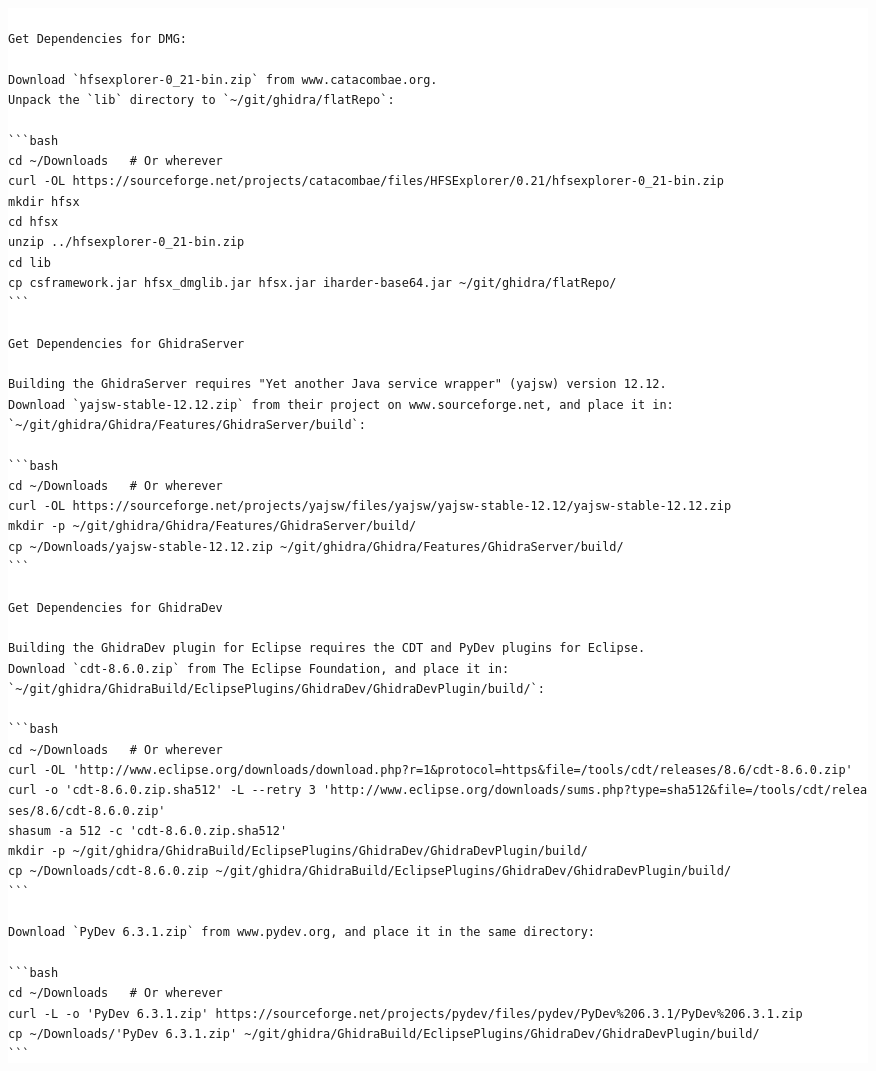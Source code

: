~~~

Get Dependencies for DMG:

Download `hfsexplorer-0_21-bin.zip` from www.catacombae.org.
Unpack the `lib` directory to `~/git/ghidra/flatRepo`:

```bash
cd ~/Downloads   # Or wherever
curl -OL https://sourceforge.net/projects/catacombae/files/HFSExplorer/0.21/hfsexplorer-0_21-bin.zip
mkdir hfsx
cd hfsx
unzip ../hfsexplorer-0_21-bin.zip
cd lib
cp csframework.jar hfsx_dmglib.jar hfsx.jar iharder-base64.jar ~/git/ghidra/flatRepo/
```

Get Dependencies for GhidraServer

Building the GhidraServer requires "Yet another Java service wrapper" (yajsw) version 12.12.
Download `yajsw-stable-12.12.zip` from their project on www.sourceforge.net, and place it in:
`~/git/ghidra/Ghidra/Features/GhidraServer/build`:

```bash
cd ~/Downloads   # Or wherever
curl -OL https://sourceforge.net/projects/yajsw/files/yajsw/yajsw-stable-12.12/yajsw-stable-12.12.zip
mkdir -p ~/git/ghidra/Ghidra/Features/GhidraServer/build/
cp ~/Downloads/yajsw-stable-12.12.zip ~/git/ghidra/Ghidra/Features/GhidraServer/build/
```

Get Dependencies for GhidraDev

Building the GhidraDev plugin for Eclipse requires the CDT and PyDev plugins for Eclipse.
Download `cdt-8.6.0.zip` from The Eclipse Foundation, and place it in:
`~/git/ghidra/GhidraBuild/EclipsePlugins/GhidraDev/GhidraDevPlugin/build/`:

```bash
cd ~/Downloads   # Or wherever
curl -OL 'http://www.eclipse.org/downloads/download.php?r=1&protocol=https&file=/tools/cdt/releases/8.6/cdt-8.6.0.zip'
curl -o 'cdt-8.6.0.zip.sha512' -L --retry 3 'http://www.eclipse.org/downloads/sums.php?type=sha512&file=/tools/cdt/releases/8.6/cdt-8.6.0.zip'
shasum -a 512 -c 'cdt-8.6.0.zip.sha512'
mkdir -p ~/git/ghidra/GhidraBuild/EclipsePlugins/GhidraDev/GhidraDevPlugin/build/
cp ~/Downloads/cdt-8.6.0.zip ~/git/ghidra/GhidraBuild/EclipsePlugins/GhidraDev/GhidraDevPlugin/build/
```

Download `PyDev 6.3.1.zip` from www.pydev.org, and place it in the same directory:

```bash
cd ~/Downloads   # Or wherever
curl -L -o 'PyDev 6.3.1.zip' https://sourceforge.net/projects/pydev/files/pydev/PyDev%206.3.1/PyDev%206.3.1.zip
cp ~/Downloads/'PyDev 6.3.1.zip' ~/git/ghidra/GhidraBuild/EclipsePlugins/GhidraDev/GhidraDevPlugin/build/
```
~~~
